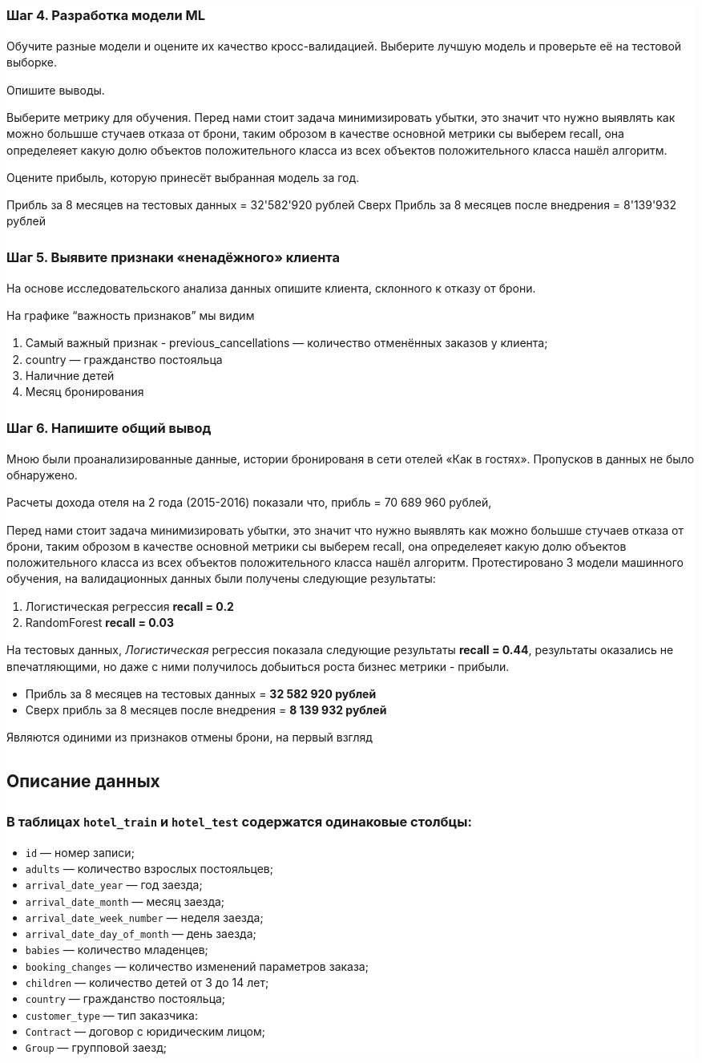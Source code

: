 ### Шаг 4. Разработка модели ML
Обучите разные модели и оцените их качество кросс-валидацией. Выберите лучшую модель и проверьте её на тестовой выборке.

Опишите выводы.

Выберите метрику для обучения. Перед нами стоит задача минимизировать убытки, это значит что нужно выявлять как можно 
большше стучаев отказа от брони, таким оброзом в качестве основной метрики сы выберем recall, она определеяет какую 
долю объектов положительного класса из всех объектов положительного класса нашёл алгоритм.

Оцените прибыль, которую принесёт выбранная модель за год.

Прибль за 8 месяцев на тестовых данных = 32'582'920 рублей
Сверх Прибль за 8 месяцев после внедрения = 8'139'932 рублей
### Шаг 5. Выявите признаки «ненадёжного» клиента
На основе исследовательского анализа данных опишите клиента, склонного к отказу от брони.

На графике “важность признаков” мы видим
1. Самый важный признак - previous_cancellations — количество отменённых заказов у клиента;
2. country — гражданство постояльца
3. Наличние детей
4. Месяц бронирования
### Шаг 6. Напишите общий вывод
Мною были проанализированные данные, истории бронированя в сети отелей «Как в гостях». 
Пропусков в данных не было обнаружено.

Расчеты дохода отеля на 2 года (2015-2016) показали что, прибль = 70 689 960 рублей,

Перед нами стоит задача минимизировать убытки, это значит что нужно выявлять как можно большше стучаев отказа от брони,
таким оброзом в качестве основной метрики сы выберем recall, она определеяет какую долю объектов положительного класса 
из всех объектов положительного класса нашёл алгоритм.
Протестировано 3 модели машинного обучения, на валидационных данных были получены следующие результаты:
1. Логистическая регрессия **recall = 0.2**
2. RandomForest **recall = 0.03**

На тестовых данных, _Логистическая_ регрессия показала следующие результаты **recall = 0.44**, результаты оказались не 
впечатляющими, но даже с ними получилось добыиться роста бизнес метрики - прибыли. 

* Прибль за 8 месяцев на тестовых данных = **32 582 920 рублей**
* Сверх прибль за 8 месяцев после внедрения = **8 139 932 рублей**

Являются одиними из признаков отмены брони, на первый взгляд
## Описание данных
### В таблицах `hotel_train` и `hotel_test` содержатся одинаковые столбцы:
* `id` — номер записи;
* `adults` — количество взрослых постояльцев;
* `arrival_date_year` — год заезда;
* `arrival_date_month` — месяц заезда;
* `arrival_date_week_number` — неделя заезда;
* `arrival_date_day_of_month` — день заезда;
* `babies` — количество младенцев;
* `booking_changes` — количество изменений параметров заказа;
* `children` — количество детей от 3 до 14 лет;
* `country` — гражданство постояльца;
* `customer_type` — тип заказчика:
* `Contract` — договор с юридическим лицом;
* `Group` — групповой заезд;